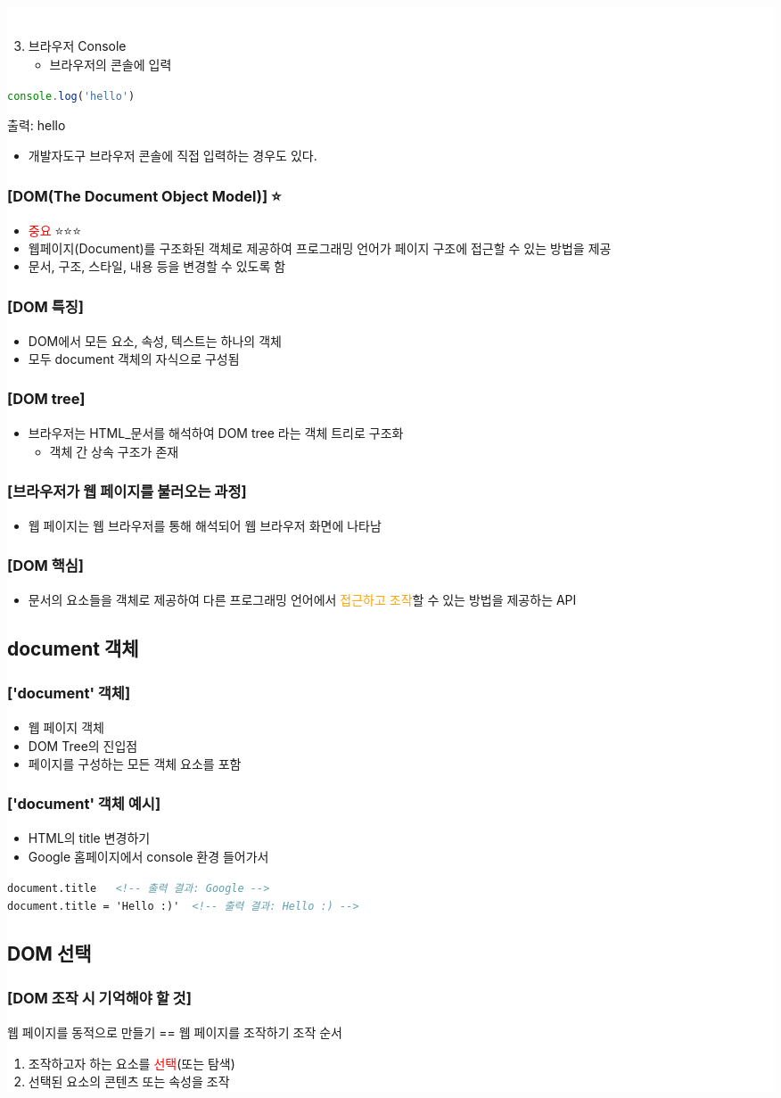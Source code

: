 <br>

3. 브라우저 Console
    * 브라우저의 콘솔에 입력
  ```js
  console.log('hello')
  ```
  출력: hello
  * 개발자도구 브라우저 콘솔에 직접 입력하는 경우도 있다.

### [DOM(The Document Object Model)] ⭐
  * <span style='color:red'>중요</span> ⭐⭐⭐
  * 웹페이지(Document)를 구조화된 객체로 제공하여 프로그래밍 언어가 페이지 구조에 접근할 수 있는 방법을 제공
  * 문서, 구조, 스타일, 내용 등을 변경할 수 있도록 함

### [DOM 특징]
  * DOM에서 모든 요소, 속성, 텍스트는 하나의 객체
  * 모두 document 객체의 자식으로 구성됨

### [DOM tree]
  * 브라우저는 HTML_문서를 해석하여 DOM tree 라는 객체 트리로 구조화
    * 객체 간 상속 구조가 존재

### [브라우저가 웹 페이지를 불러오는 과정]
  * 웹 페이지는 웹 브라우저를 통해 해석되어 웹 브라우저 화면에 나타남

### [DOM 핵심]
  * 문서의 요소들을 객체로 제공하여 다른 프로그래밍 언어에서 <span style='color:orange'>접근하고 조작</span>할 수 있는 방법을 제공하는 API

## document 객체
### ['document' 객체]
  * 웹 페이지 객체
  * DOM Tree의 진입점
  * 페이지를 구성하는 모든 객체 요소를 포함

### ['document' 객체 예시]
  * HTML의 title 변경하기
  * Google 홈페이지에서 console 환경 들어가서
  ```html
  document.title   <!-- 출력 결과: Google -->
  document.title = 'Hello :)'  <!-- 출력 결과: Hello :) -->
  ```

## DOM 선택
### [DOM 조작 시 기억해야 할 것]
  웹 페이지를 동적으로 만들기 == 웹 페이지를 조작하기
  조작 순서
  1. 조작하고자 하는 요소를 <span style='color:red'>선택</span>(또는 탐색)
  2. 선택된 요소의 콘텐츠 또는 속성을 조작
